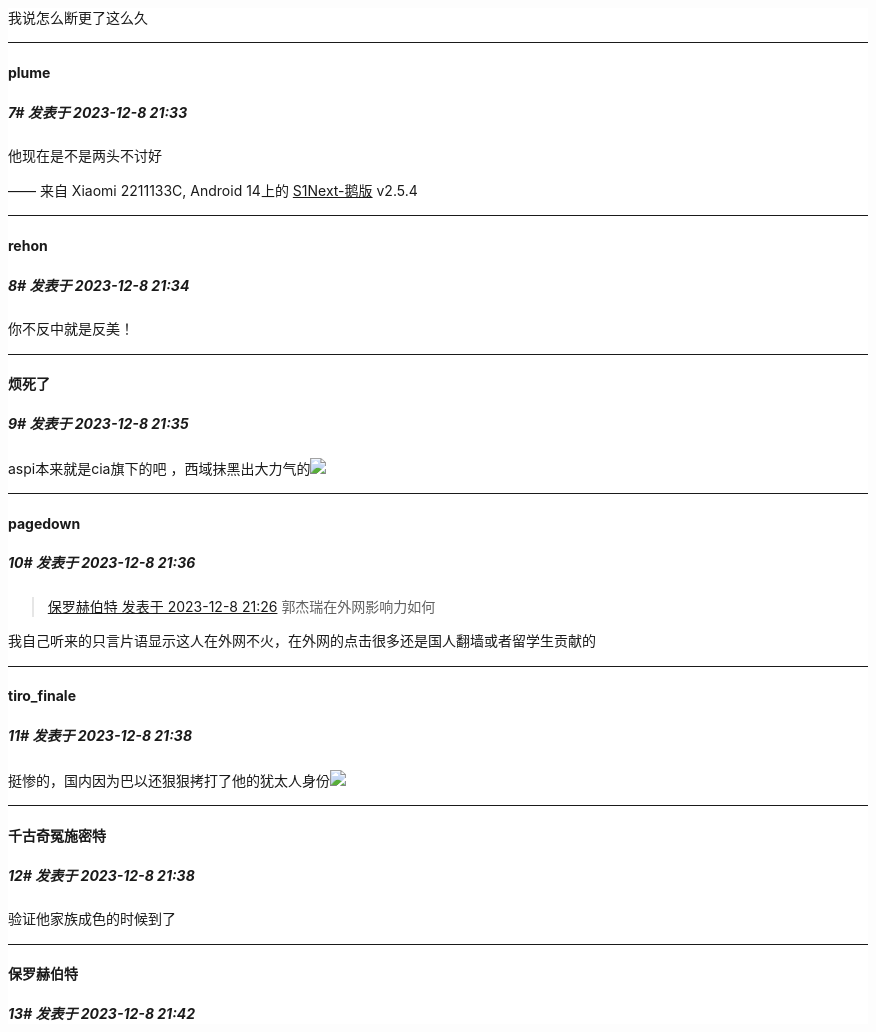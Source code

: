 我说怎么断更了这么久

*****

####  plume  
##### 7#       发表于 2023-12-8 21:33

他现在是不是两头不讨好

—— 来自 Xiaomi 2211133C, Android 14上的 [S1Next-鹅版](https://github.com/ykrank/S1-Next/releases) v2.5.4

*****

####  rehon  
##### 8#       发表于 2023-12-8 21:34

你不反中就是反美！

*****

####  烦死了  
##### 9#       发表于 2023-12-8 21:35

aspi本来就是cia旗下的吧 ，西域抹黑出大力气的<img src="https://static.saraba1st.com/image/smiley/face2017/049.png" referrerpolicy="no-referrer">

*****

####  pagedown  
##### 10#       发表于 2023-12-8 21:36

<blockquote><a href="httphttps://bbs.saraba1st.com/2b/forum.php?mod=redirect&amp;goto=findpost&amp;pid=63267952&amp;ptid=2163439" target="_blank">保罗赫伯特 发表于 2023-12-8 21:26</a>
郭杰瑞在外网影响力如何</blockquote>
我自己听来的只言片语显示这人在外网不火，在外网的点击很多还是国人翻墙或者留学生贡献的

*****

####  tiro_finale  
##### 11#       发表于 2023-12-8 21:38

挺惨的，国内因为巴以还狠狠拷打了他的犹太人身份<img src="https://static.saraba1st.com/image/smiley/face2017/068.png" referrerpolicy="no-referrer">

*****

####  千古奇冤施密特  
##### 12#       发表于 2023-12-8 21:38

验证他家族成色的时候到了

*****

####  保罗赫伯特  
##### 13#       发表于 2023-12-8 21:42
